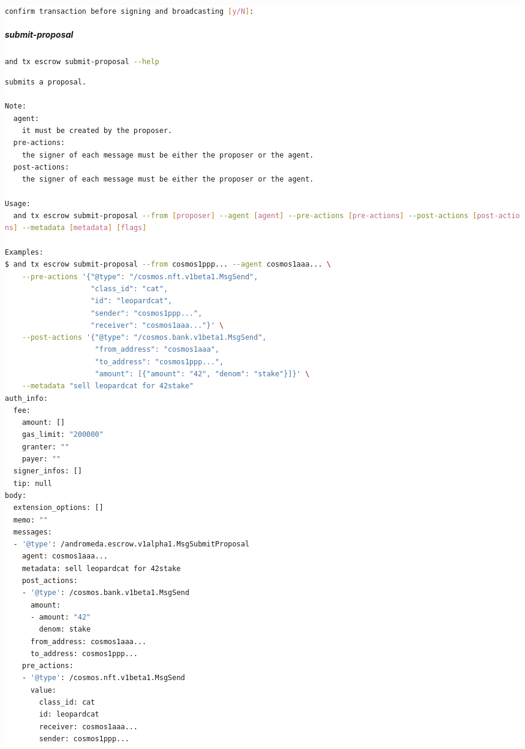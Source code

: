 ```bash
confirm transaction before signing and broadcasting [y/N]:
```

##### submit-proposal

```bash
and tx escrow submit-proposal --help
```

```bash
submits a proposal.

Note:
  agent:
    it must be created by the proposer.
  pre-actions:
    the signer of each message must be either the proposer or the agent.
  post-actions:
    the signer of each message must be either the proposer or the agent.

Usage:
  and tx escrow submit-proposal --from [proposer] --agent [agent] --pre-actions [pre-actions] --post-actions [post-actions] --metadata [metadata] [flags]

Examples:
$ and tx escrow submit-proposal --from cosmos1ppp... --agent cosmos1aaa... \
    --pre-actions '{"@type": "/cosmos.nft.v1beta1.MsgSend",
                    "class_id": "cat",
                    "id": "leopardcat",
                    "sender": "cosmos1ppp...",
                    "receiver": "cosmos1aaa..."}' \
    --post-actions '{"@type": "/cosmos.bank.v1beta1.MsgSend",
                     "from_address": "cosmos1aaa",
                     "to_address": "cosmos1ppp...",
                     "amount": [{"amount": "42", "denom": "stake"}]}' \
    --metadata "sell leopardcat for 42stake"
auth_info:
  fee:
    amount: []
    gas_limit: "200000"
    granter: ""
    payer: ""
  signer_infos: []
  tip: null
body:
  extension_options: []
  memo: ""
  messages:
  - '@type': /andromeda.escrow.v1alpha1.MsgSubmitProposal
    agent: cosmos1aaa...
    metadata: sell leopardcat for 42stake
    post_actions:
    - '@type': /cosmos.bank.v1beta1.MsgSend
      amount:
      - amount: "42"
        denom: stake
      from_address: cosmos1aaa...
      to_address: cosmos1ppp...
    pre_actions:
    - '@type': /cosmos.nft.v1beta1.MsgSend
      value:
        class_id: cat
        id: leopardcat
        receiver: cosmos1aaa...
        sender: cosmos1ppp...
```